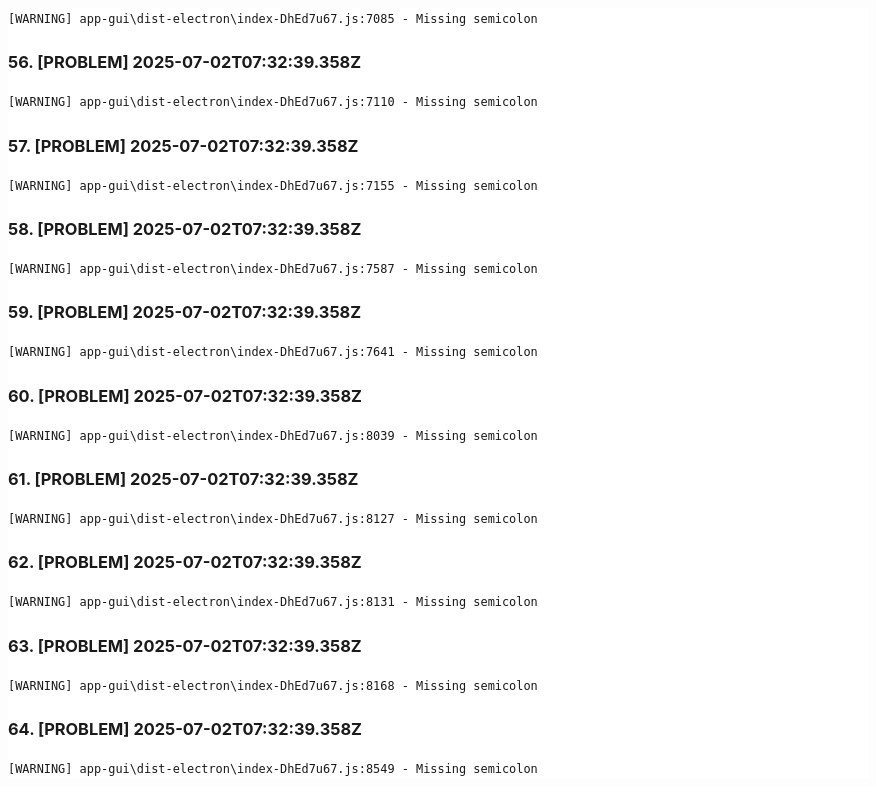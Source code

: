 ```
[WARNING] app-gui\dist-electron\index-DhEd7u67.js:7085 - Missing semicolon
```

### 56. [PROBLEM] 2025-07-02T07:32:39.358Z

```
[WARNING] app-gui\dist-electron\index-DhEd7u67.js:7110 - Missing semicolon
```

### 57. [PROBLEM] 2025-07-02T07:32:39.358Z

```
[WARNING] app-gui\dist-electron\index-DhEd7u67.js:7155 - Missing semicolon
```

### 58. [PROBLEM] 2025-07-02T07:32:39.358Z

```
[WARNING] app-gui\dist-electron\index-DhEd7u67.js:7587 - Missing semicolon
```

### 59. [PROBLEM] 2025-07-02T07:32:39.358Z

```
[WARNING] app-gui\dist-electron\index-DhEd7u67.js:7641 - Missing semicolon
```

### 60. [PROBLEM] 2025-07-02T07:32:39.358Z

```
[WARNING] app-gui\dist-electron\index-DhEd7u67.js:8039 - Missing semicolon
```

### 61. [PROBLEM] 2025-07-02T07:32:39.358Z

```
[WARNING] app-gui\dist-electron\index-DhEd7u67.js:8127 - Missing semicolon
```

### 62. [PROBLEM] 2025-07-02T07:32:39.358Z

```
[WARNING] app-gui\dist-electron\index-DhEd7u67.js:8131 - Missing semicolon
```

### 63. [PROBLEM] 2025-07-02T07:32:39.358Z

```
[WARNING] app-gui\dist-electron\index-DhEd7u67.js:8168 - Missing semicolon
```

### 64. [PROBLEM] 2025-07-02T07:32:39.358Z

```
[WARNING] app-gui\dist-electron\index-DhEd7u67.js:8549 - Missing semicolon
```
